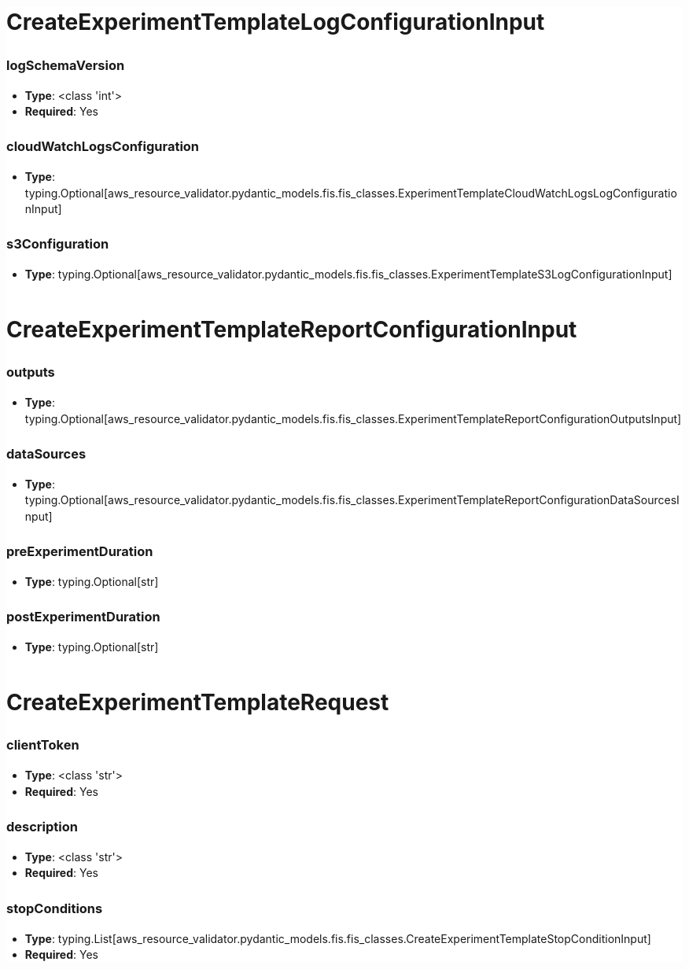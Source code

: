 
# CreateExperimentTemplateLogConfigurationInput

### logSchemaVersion
- **Type**: <class 'int'>
- **Required**: Yes

### cloudWatchLogsConfiguration
- **Type**: typing.Optional[aws_resource_validator.pydantic_models.fis.fis_classes.ExperimentTemplateCloudWatchLogsLogConfigurationInput]

### s3Configuration
- **Type**: typing.Optional[aws_resource_validator.pydantic_models.fis.fis_classes.ExperimentTemplateS3LogConfigurationInput]


# CreateExperimentTemplateReportConfigurationInput

### outputs
- **Type**: typing.Optional[aws_resource_validator.pydantic_models.fis.fis_classes.ExperimentTemplateReportConfigurationOutputsInput]

### dataSources
- **Type**: typing.Optional[aws_resource_validator.pydantic_models.fis.fis_classes.ExperimentTemplateReportConfigurationDataSourcesInput]

### preExperimentDuration
- **Type**: typing.Optional[str]

### postExperimentDuration
- **Type**: typing.Optional[str]


# CreateExperimentTemplateRequest

### clientToken
- **Type**: <class 'str'>
- **Required**: Yes

### description
- **Type**: <class 'str'>
- **Required**: Yes

### stopConditions
- **Type**: typing.List[aws_resource_validator.pydantic_models.fis.fis_classes.CreateExperimentTemplateStopConditionInput]
- **Required**: Yes
